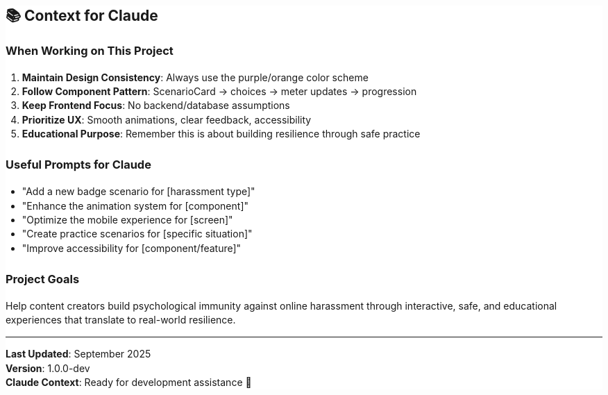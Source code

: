 
## 📚 Context for Claude

### When Working on This Project
1. **Maintain Design Consistency**: Always use the purple/orange color scheme
2. **Follow Component Pattern**: ScenarioCard → choices → meter updates → progression
3. **Keep Frontend Focus**: No backend/database assumptions
4. **Prioritize UX**: Smooth animations, clear feedback, accessibility
5. **Educational Purpose**: Remember this is about building resilience through safe practice

### Useful Prompts for Claude
- "Add a new badge scenario for [harassment type]"
- "Enhance the animation system for [component]"
- "Optimize the mobile experience for [screen]"
- "Create practice scenarios for [specific situation]"
- "Improve accessibility for [component/feature]"

### Project Goals
Help content creators build psychological immunity against online harassment through interactive, safe, and educational experiences that translate to real-world resilience.

---

**Last Updated**: September 2025  
**Version**: 1.0.0-dev  
**Claude Context**: Ready for development assistance 🚀